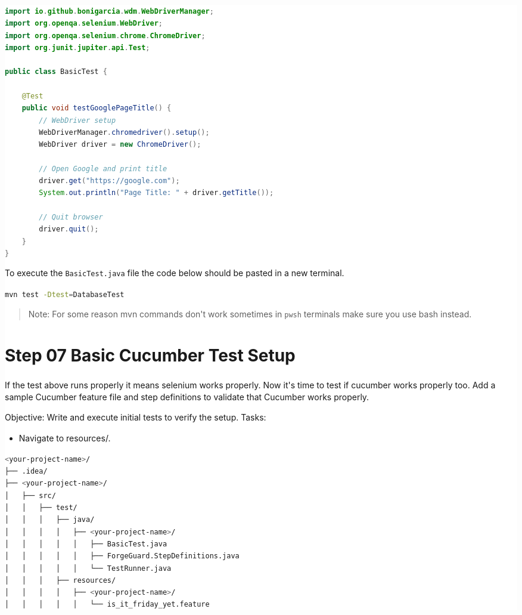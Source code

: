 ```java
import io.github.bonigarcia.wdm.WebDriverManager;
import org.openqa.selenium.WebDriver;
import org.openqa.selenium.chrome.ChromeDriver;
import org.junit.jupiter.api.Test;

public class BasicTest {

    @Test
    public void testGooglePageTitle() {
        // WebDriver setup
        WebDriverManager.chromedriver().setup();
        WebDriver driver = new ChromeDriver();

        // Open Google and print title
        driver.get("https://google.com");
        System.out.println("Page Title: " + driver.getTitle());

        // Quit browser
        driver.quit();
    }
}
```

To execute the `BasicTest.java` file the code below should be pasted in a new terminal.

```bash
mvn test -Dtest=DatabaseTest
```
> Note: For some reason mvn commands don't work sometimes in `pwsh` terminals make sure you use bash instead.

# Step 07 Basic Cucumber Test Setup
If the test above runs properly it means selenium works properly. Now it's time to test if cucumber works properly too.
Add a sample Cucumber feature file and step definitions to validate that Cucumber works properly.

Objective: Write and execute initial tests to verify the setup.
Tasks:
- Navigate to resources/<your-project-name>.

```bash
<your-project-name>/
├── .idea/
├── <your-project-name>/
│   ├── src/
│   │   ├── test/
│   │   │   ├── java/
│   │   │   │   ├── <your-project-name>/
│   │   │   │   │   ├── BasicTest.java
│   │   │   │   │   ├── ForgeGuard.StepDefinitions.java
│   │   │   │   │   └── TestRunner.java
│   │   │   ├── resources/
│   │   │   │   ├── <your-project-name>/
│   │   │   │   │   └── is_it_friday_yet.feature

```
